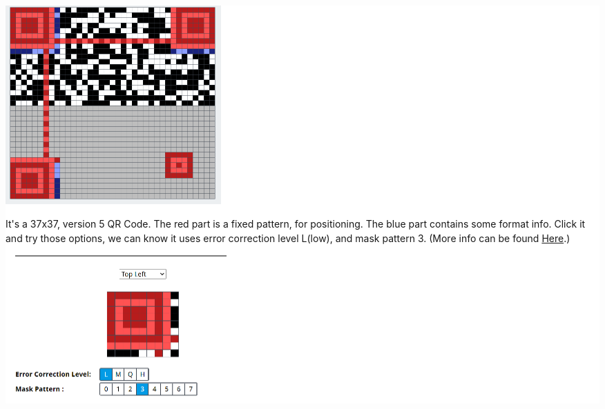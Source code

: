 <img src="QR.assets/image-20210209144623916.png" alt="image-20210209144623916" style="zoom:50%;" />

It's a 37x37, version 5 QR Code. The red part is a fixed pattern, for positioning. The blue part contains some format info. Click it and try those options, we can know it uses error correction level L(low), and mask pattern 3. (More info can be found [Here](https://merricx.github.io/qrazybox/help/getting-started/about-qr-code.html).)

<img src="QR.assets/image-20210209145218910.png" alt="image-20210209145218910" style="zoom:50%;" />
